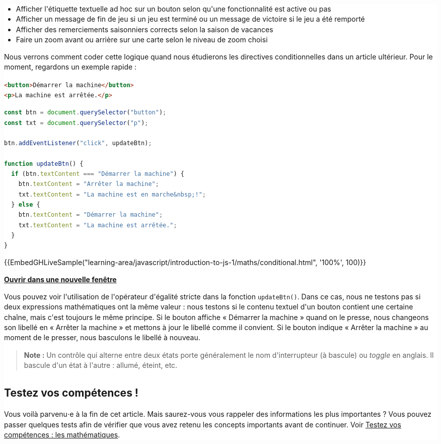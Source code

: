 - Afficher l'étiquette textuelle ad hoc sur un bouton selon qu'une fonctionnalité est active ou pas
- Afficher un message de fin de jeu si un jeu est terminé ou un message de victoire si le jeu a été remporté
- Afficher des remerciements saisonniers corrects selon la saison de vacances
- Faire un zoom avant ou arrière sur une carte selon le niveau de zoom choisi

Nous verrons comment coder cette logique quand nous étudierons les directives conditionnelles dans un article ultérieur. Pour le moment, regardons un exemple rapide&nbsp;:

```html
<button>Démarrer la machine</button>
<p>La machine est arrêtée.</p>
```

```js
const btn = document.querySelector("button");
const txt = document.querySelector("p");

btn.addEventListener("click", updateBtn);

function updateBtn() {
  if (btn.textContent === "Démarrer la machine") {
    btn.textContent = "Arrêter la machine";
    txt.textContent = "La machine est en marche&nbsp;!";
  } else {
    btn.textContent = "Démarrer la machine";
    txt.textContent = "La machine est arrêtée.";
  }
}
```

{{EmbedGHLiveSample("learning-area/javascript/introduction-to-js-1/maths/conditional.html", '100%', 100)}}

**[Ouvrir dans une nouvelle fenêtre](https://mdn.github.io/learning-area/javascript/introduction-to-js-1/maths/conditional.html)**

Vous pouvez voir l'utilisation de l'opérateur d'égalité stricte dans la fonction `updateBtn()`. Dans ce cas, nous ne testons pas si deux expressions mathématiques ont la même valeur&nbsp;: nous testons si le contenu textuel d'un bouton contient une certaine chaîne, mais c'est toujours le même principe. Si le bouton affiche «&nbsp;Démarrer la machine&nbsp;» quand on le presse, nous changeons son libellé en «&nbsp;Arrêter la machine&nbsp;» et mettons à jour le libellé comme il convient. Si le bouton indique «&nbsp;Arrêter la machine&nbsp;» au moment de le presser, nous basculons le libellé à nouveau.

> **Note :** Un contrôle qui alterne entre deux états porte généralement le nom d'interrupteur (à bascule) ou <i lang="en">toggle</i> en anglais. Il bascule d'un état à l'autre&nbsp;: allumé, éteint, etc.

## Testez vos compétences&nbsp;!

Vous voilà parvenu⋅e à la fin de cet article. Mais saurez-vous vous rappeler des informations les plus importantes&nbsp;? Vous pouvez passer quelques tests afin de vérifier que vous avez retenu les concepts importants avant de continuer. Voir [Testez vos compétences&nbsp;: les mathématiques](/fr/docs/Learn/JavaScript/First_steps/Test_your_skills:_Math).
